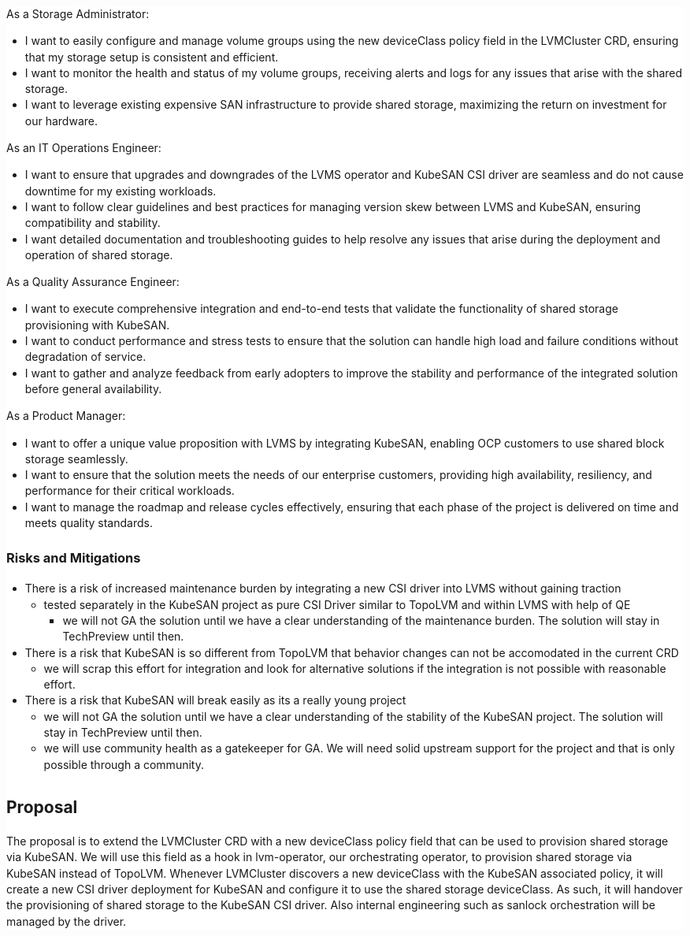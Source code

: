 As a Storage Administrator:
- I want to easily configure and manage volume groups using the new deviceClass policy field in the LVMCluster CRD, ensuring that my storage setup is consistent and efficient.
- I want to monitor the health and status of my volume groups, receiving alerts and logs for any issues that arise with the shared storage.
- I want to leverage existing expensive SAN infrastructure to provide shared storage, maximizing the return on investment for our hardware.

As an IT Operations Engineer:
- I want to ensure that upgrades and downgrades of the LVMS operator and KubeSAN CSI driver are seamless and do not cause downtime for my existing workloads.
- I want to follow clear guidelines and best practices for managing version skew between LVMS and KubeSAN, ensuring compatibility and stability.
- I want detailed documentation and troubleshooting guides to help resolve any issues that arise during the deployment and operation of shared storage.

As a Quality Assurance Engineer:
- I want to execute comprehensive integration and end-to-end tests that validate the functionality of shared storage provisioning with KubeSAN.
- I want to conduct performance and stress tests to ensure that the solution can handle high load and failure conditions without degradation of service.
- I want to gather and analyze feedback from early adopters to improve the stability and performance of the integrated solution before general availability.

As a Product Manager:
- I want to offer a unique value proposition with LVMS by integrating KubeSAN, enabling OCP customers to use shared block storage seamlessly.
- I want to ensure that the solution meets the needs of our enterprise customers, providing high availability, resiliency, and performance for their critical workloads.
- I want to manage the roadmap and release cycles effectively, ensuring that each phase of the project is delivered on time and meets quality standards.

### Risks and Mitigations
- There is a risk of increased maintenance burden by integrating a new CSI driver into LVMS without gaining traction
  - tested separately in the KubeSAN project as pure CSI Driver similar to TopoLVM and within LVMS with help of QE
    - we will not GA the solution until we have a clear understanding of the maintenance burden. The solution will stay in TechPreview until then.
- There is a risk that KubeSAN is so different from TopoLVM that behavior changes can not be accomodated in the current CRD
  - we will scrap this effort for integration and look for alternative solutions if the integration is not possible with reasonable effort.
- There is a risk that KubeSAN will break easily as its a really young project
  - we will not GA the solution until we have a clear understanding of the stability of the KubeSAN project. The solution will stay in TechPreview until then.
  - we will use community health as a gatekeeper for GA. We will need solid upstream support for the project and that is only possible through a community.

## Proposal

The proposal is to extend the LVMCluster CRD with a new deviceClass policy field that can be used to provision shared storage via KubeSAN.
We will use this field as a hook in lvm-operator, our orchestrating operator, to provision shared storage via KubeSAN instead of TopoLVM.
Whenever LVMCluster discovers a new deviceClass with the KubeSAN associated policy, it will create a new CSI driver deployment for KubeSAN and configure it to use the shared storage deviceClass.
As such, it will handover the provisioning of shared storage to the KubeSAN CSI driver. Also internal engineering such as sanlock orchestration will be managed by the driver.
